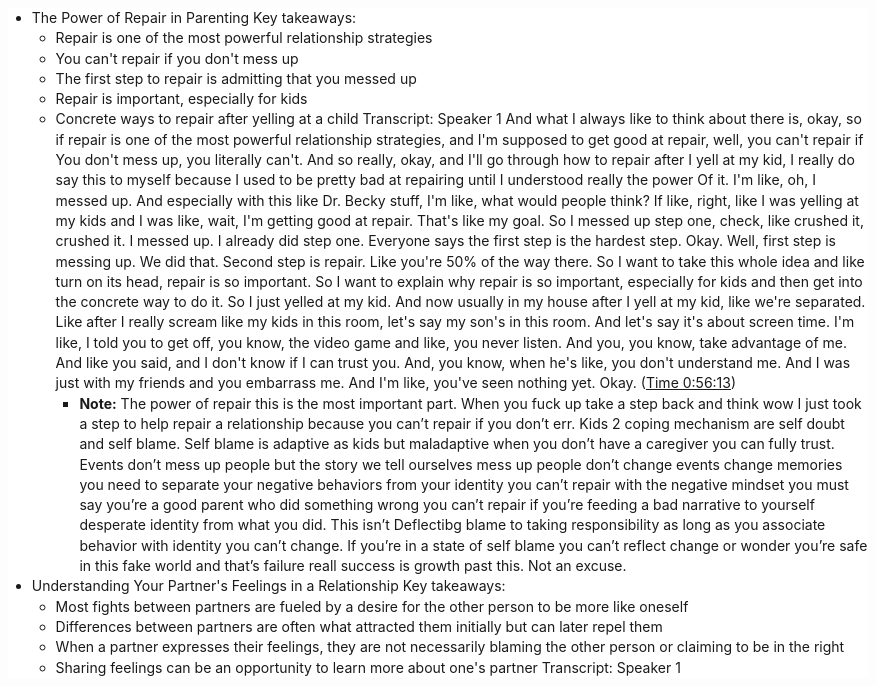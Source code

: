 - The Power of Repair in Parenting
  Key takeaways:
  - Repair is one of the most powerful relationship strategies
  - You can't repair if you don't mess up
  - The first step to repair is admitting that you messed up
  - Repair is important, especially for kids
  - Concrete ways to repair after yelling at a child
  Transcript:
  Speaker 1
  And what I always like to think about there is, okay, so if repair is one of the most powerful relationship strategies, and I'm supposed to get good at repair, well, you can't repair if You don't mess up, you literally can't. And so really, okay, and I'll go through how to repair after I yell at my kid, I really do say this to myself because I used to be pretty bad at repairing until I understood really the power Of it. I'm like, oh, I messed up. And especially with this like Dr. Becky stuff, I'm like, what would people think? If like, right, like I was yelling at my kids and I was like, wait, I'm getting good at repair. That's like my goal. So I messed up step one, check, like crushed it, crushed it. I messed up. I already did step one. Everyone says the first step is the hardest step. Okay. Well, first step is messing up. We did that. Second step is repair. Like you're 50% of the way there. So I want to take this whole idea and like turn on its head, repair is so important. So I want to explain why repair is so important, especially for kids and then get into the concrete way to do it. So I just yelled at my kid. And now usually in my house after I yell at my kid, like we're separated. Like after I really scream like my kids in this room, let's say my son's in this room. And let's say it's about screen time. I'm like, I told you to get off, you know, the video game and like, you never listen. And you, you know, take advantage of me. And like you said, and I don't know if I can trust you. And, you know, when he's like, you don't understand me. And I was just with my friends and you embarrass me. And I'm like, you've seen nothing yet. Okay. ([Time 0:56:13](https://share.snipd.com/snip/c0fce99e-2ff8-4992-a187-ed04e0787c7d))
    - **Note:** The power of repair this is the most important part. When you fuck up take a step back and think wow I just took a step to help repair a relationship because you can’t repair if you don’t err. Kids 2 coping mechanism are self doubt and self blame. Self blame is adaptive as kids but maladaptive when you don’t have a caregiver you can fully trust. Events don’t mess up people but the story we tell ourselves mess up people don’t change events change memories you need to separate your negative behaviors from your identity you can’t repair with the negative mindset you must say you’re a good parent who did something wrong you can’t repair if you’re feeding a bad narrative to yourself desperate identity from what you did. This isn’t Deflectibg blame to taking responsibility as long as you associate behavior with identity you can’t change. If you’re in a state of self blame you can’t reflect change or wonder you’re safe in this fake world and that’s failure reall success is growth past this. Not an excuse.
- Understanding Your Partner's Feelings in a Relationship
  Key takeaways:
  - Most fights between partners are fueled by a desire for the other person to be more like oneself
  - Differences between partners are often what attracted them initially but can later repel them
  - When a partner expresses their feelings, they are not necessarily blaming the other person or claiming to be in the right
  - Sharing feelings can be an opportunity to learn more about one's partner
  Transcript:
  Speaker 1